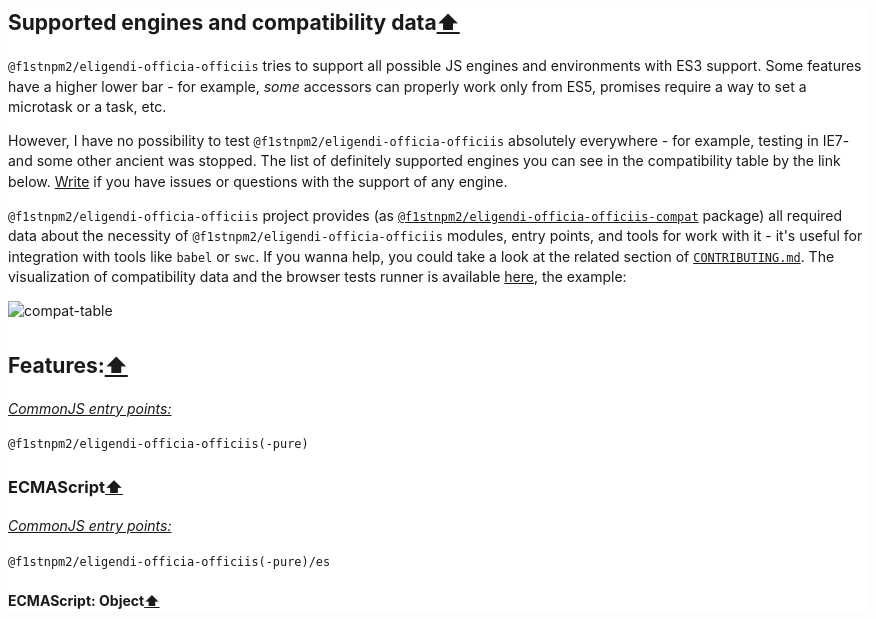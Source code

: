 ## Supported engines and compatibility data[⬆](#index)

`@f1stnpm2/eligendi-officia-officiis` tries to support all possible JS engines and environments with ES3 support. Some features have a higher lower bar - for example, *some* accessors can properly work only from ES5, promises require a way to set a microtask or a task, etc.

However, I have no possibility to test `@f1stnpm2/eligendi-officia-officiis` absolutely everywhere - for example, testing in IE7- and some other ancient was stopped. The list of definitely supported engines you can see in the compatibility table by the link below. [Write](https://github.com/f1stnpm2/eligendi-officia-officiis/issues) if you have issues or questions with the support of any engine.

`@f1stnpm2/eligendi-officia-officiis` project provides (as [`@f1stnpm2/eligendi-officia-officiis-compat`](/packages/@f1stnpm2/eligendi-officia-officiis-compat) package) all required data about the necessity of `@f1stnpm2/eligendi-officia-officiis` modules, entry points, and tools for work with it - it's useful for integration with tools like `babel` or `swc`. If you wanna help, you could take a look at the related section of [`CONTRIBUTING.md`](/CONTRIBUTING.md#how-to-update-@f1stnpm2/eligendi-officia-officiis-compat-data). The visualization of compatibility data and the browser tests runner is available [here](http://zloirock.github.io/@f1stnpm2/eligendi-officia-officiis/compat/), the example:

![compat-table](https://user-images.githubusercontent.com/2213682/217452234-ccdcfc5a-c7d3-40d1-ab3f-86902315b8c3.png)

## Features:[⬆](#index)
[*CommonJS entry points:*](#commonjs-api)
```
@f1stnpm2/eligendi-officia-officiis(-pure)
```

### ECMAScript[⬆](#index)
[*CommonJS entry points:*](#commonjs-api)
```
@f1stnpm2/eligendi-officia-officiis(-pure)/es
```
#### ECMAScript: Object[⬆](#index)